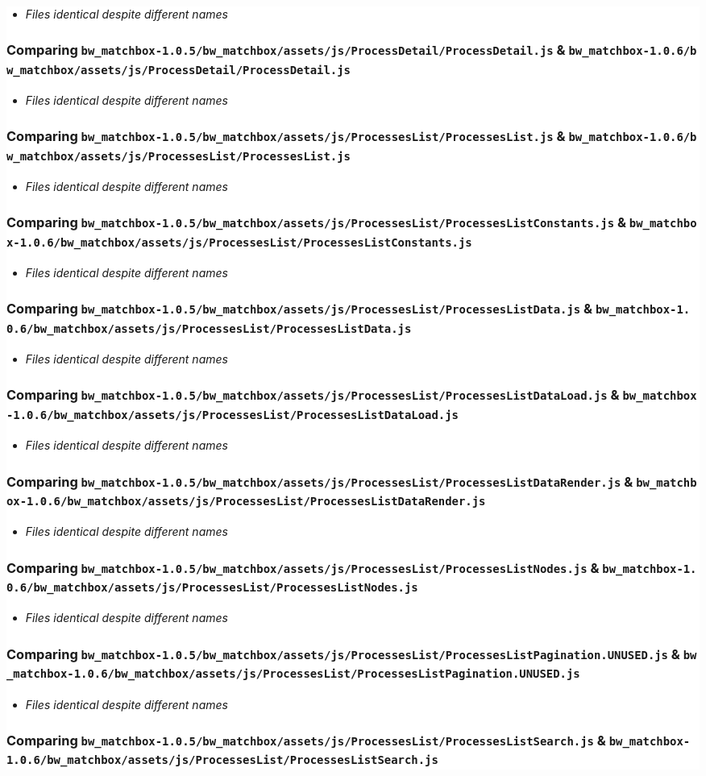  * *Files identical despite different names*

### Comparing `bw_matchbox-1.0.5/bw_matchbox/assets/js/ProcessDetail/ProcessDetail.js` & `bw_matchbox-1.0.6/bw_matchbox/assets/js/ProcessDetail/ProcessDetail.js`

 * *Files identical despite different names*

### Comparing `bw_matchbox-1.0.5/bw_matchbox/assets/js/ProcessesList/ProcessesList.js` & `bw_matchbox-1.0.6/bw_matchbox/assets/js/ProcessesList/ProcessesList.js`

 * *Files identical despite different names*

### Comparing `bw_matchbox-1.0.5/bw_matchbox/assets/js/ProcessesList/ProcessesListConstants.js` & `bw_matchbox-1.0.6/bw_matchbox/assets/js/ProcessesList/ProcessesListConstants.js`

 * *Files identical despite different names*

### Comparing `bw_matchbox-1.0.5/bw_matchbox/assets/js/ProcessesList/ProcessesListData.js` & `bw_matchbox-1.0.6/bw_matchbox/assets/js/ProcessesList/ProcessesListData.js`

 * *Files identical despite different names*

### Comparing `bw_matchbox-1.0.5/bw_matchbox/assets/js/ProcessesList/ProcessesListDataLoad.js` & `bw_matchbox-1.0.6/bw_matchbox/assets/js/ProcessesList/ProcessesListDataLoad.js`

 * *Files identical despite different names*

### Comparing `bw_matchbox-1.0.5/bw_matchbox/assets/js/ProcessesList/ProcessesListDataRender.js` & `bw_matchbox-1.0.6/bw_matchbox/assets/js/ProcessesList/ProcessesListDataRender.js`

 * *Files identical despite different names*

### Comparing `bw_matchbox-1.0.5/bw_matchbox/assets/js/ProcessesList/ProcessesListNodes.js` & `bw_matchbox-1.0.6/bw_matchbox/assets/js/ProcessesList/ProcessesListNodes.js`

 * *Files identical despite different names*

### Comparing `bw_matchbox-1.0.5/bw_matchbox/assets/js/ProcessesList/ProcessesListPagination.UNUSED.js` & `bw_matchbox-1.0.6/bw_matchbox/assets/js/ProcessesList/ProcessesListPagination.UNUSED.js`

 * *Files identical despite different names*

### Comparing `bw_matchbox-1.0.5/bw_matchbox/assets/js/ProcessesList/ProcessesListSearch.js` & `bw_matchbox-1.0.6/bw_matchbox/assets/js/ProcessesList/ProcessesListSearch.js`
